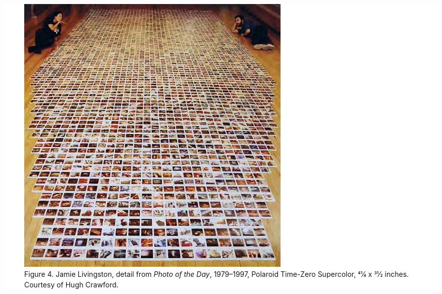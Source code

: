 <figure class="figure-sm">
	<img src="../assets/images/abundantimages_04.jpg" alt="figure" />
	<figcaption>
	Figure 4. Jamie Livingston, detail from <em>Photo of the Day</em>, 1979–1997, Polaroid Time-Zero Supercolor, 41⁄4 x 31⁄2 inches. Courtesy of Hugh Crawford.
	</figcaption>
</figure>

<figure class="figure-sm">